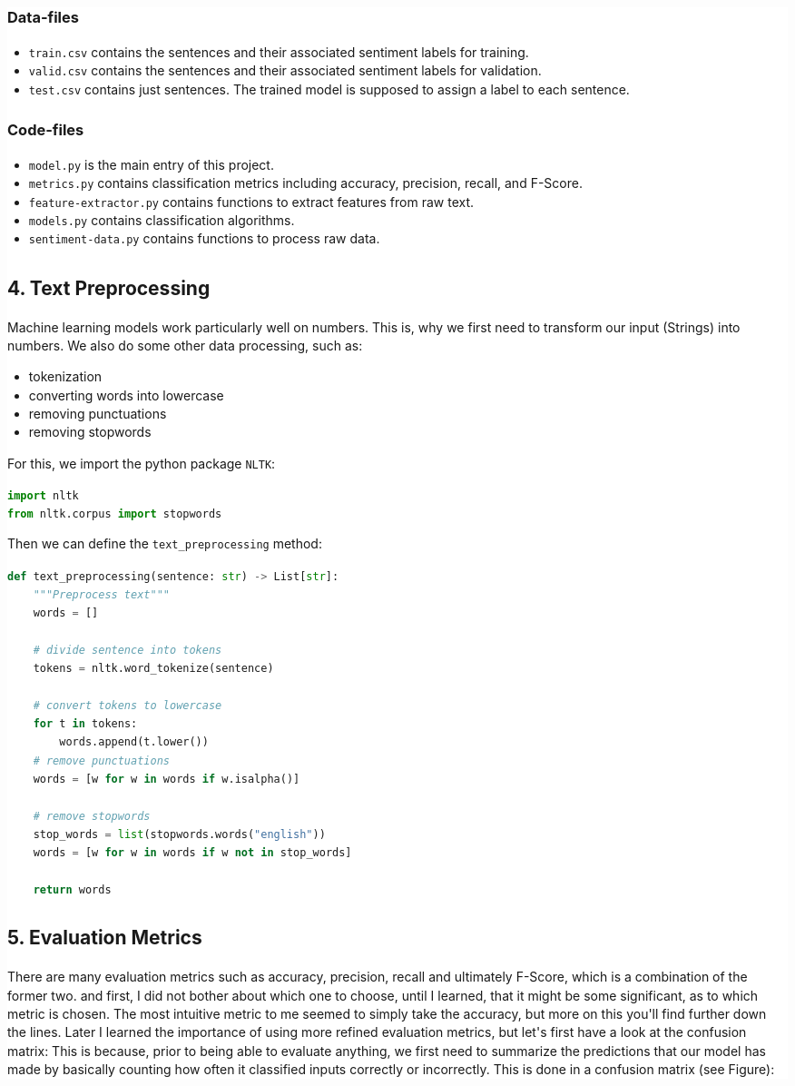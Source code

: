 ### Data-files

  -  `train.csv` contains the sentences and their associated sentiment labels for training.
  -  `valid.csv` contains the sentences and their associated sentiment labels for validation.
  -  `test.csv` contains just sentences. The trained model is supposed to assign a label to each sentence. 


### Code-files

- `model.py` is the main entry of this project.
- `metrics.py` contains classification metrics including accuracy, precision, recall, and F-Score.
-  `feature-extractor.py` contains functions to extract features from raw text.
-  `models.py` contains classification algorithms.
-  `sentiment-data.py` contains functions to process raw data.


## 4. Text Preprocessing
Machine learning models work particularly well on numbers. This is, why we first need to transform our input (Strings) into numbers. We also do some other data processing, such as:
 -  tokenization
  -  converting words into lowercase
  -  removing punctuations
  -  removing stopwords

  For this, we import the  python package  `NLTK`:

```python
import nltk
from nltk.corpus import stopwords
```

Then we can define the `text_preprocessing` method:

```python
def text_preprocessing(sentence: str) -> List[str]:
    """Preprocess text"""
    words = []

    # divide sentence into tokens
    tokens = nltk.word_tokenize(sentence)

    # convert tokens to lowercase
    for t in tokens:
        words.append(t.lower())
    # remove punctuations
    words = [w for w in words if w.isalpha()]

    # remove stopwords
    stop_words = list(stopwords.words("english"))
    words = [w for w in words if w not in stop_words]

    return words
```
## 5. Evaluation Metrics
There are many evaluation metrics such as accuracy, precision, recall and ultimately F-Score, which is a combination of the former two. and first, I did not bother about which one to choose, until I learned, that it might be some significant, as to which metric is chosen. The most intuitive metric to me seemed to simply take the accuracy, but more on this you'll find further down the lines. 
Later I learned the importance of using more refined evaluation metrics, but let's first have a look at the confusion matrix:
This is because, prior to being able to evaluate anything, we  first need to summarize the predictions that our model has made by basically counting how often it classified inputs correctly or incorrectly. This is done in a confusion matrix (see Figure):
